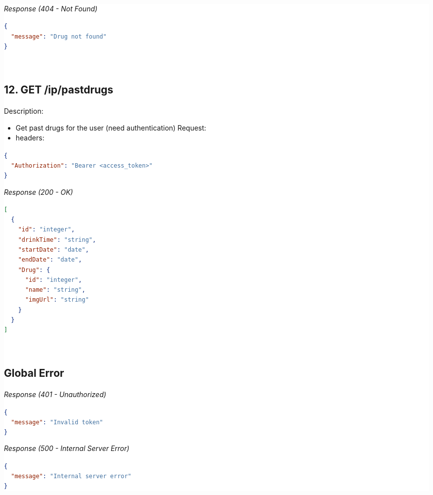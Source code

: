 _Response (404 - Not Found)_

```json
{
  "message": "Drug not found"
}
```

&nbsp;

## 12. GET /ip/pastdrugs

Description:

- Get past drugs for the user (need authentication)
  Request:
- headers:

```json
{
  "Authorization": "Bearer <access_token>"
}
```

_Response (200 - OK)_

```json
[
  {
    "id": "integer",
    "drinkTime": "string",
    "startDate": "date",
    "endDate": "date",
    "Drug": {
      "id": "integer",
      "name": "string",
      "imgUrl": "string"
    }
  }
]
```

&nbsp;

## Global Error

_Response (401 - Unauthorized)_

```json
{
  "message": "Invalid token"
}
```

_Response (500 - Internal Server Error)_

```json
{
  "message": "Internal server error"
}
```
